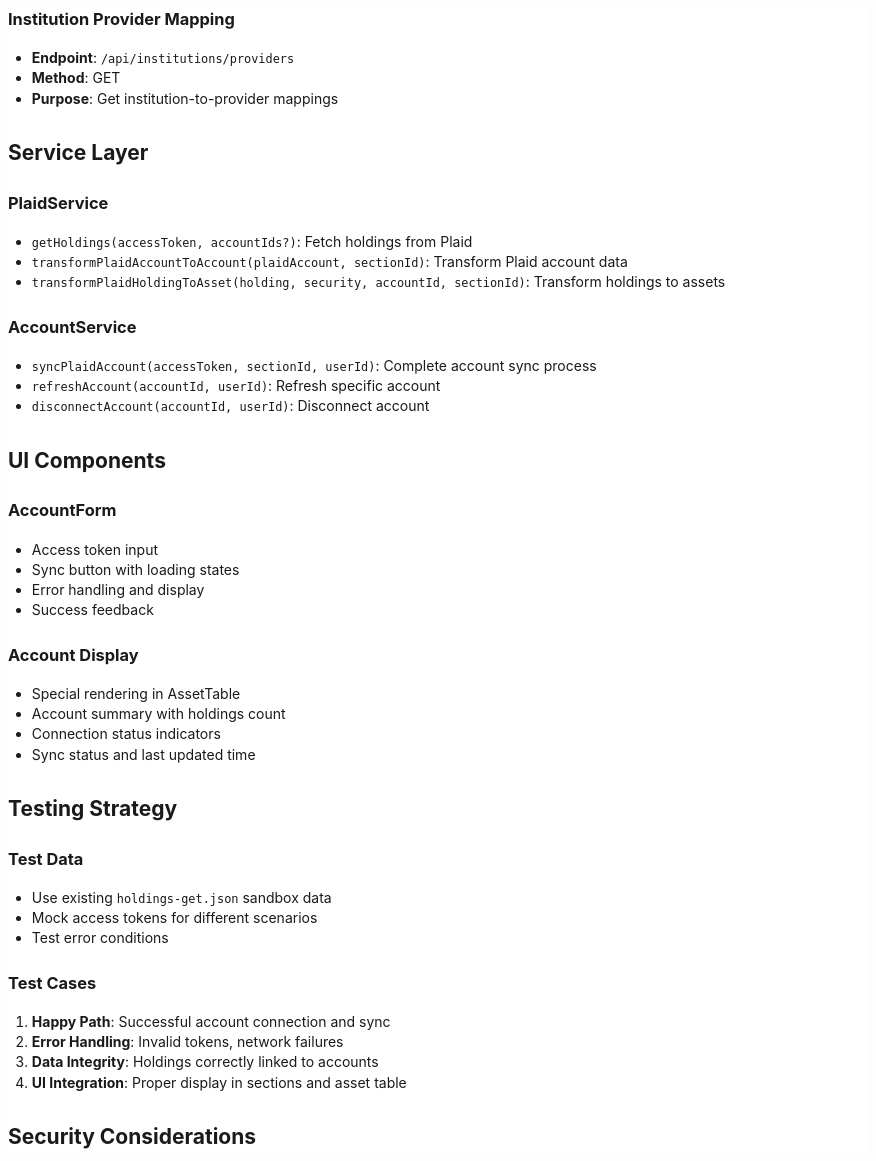 ### Institution Provider Mapping
- **Endpoint**: `/api/institutions/providers`
- **Method**: GET
- **Purpose**: Get institution-to-provider mappings

## Service Layer

### PlaidService
- `getHoldings(accessToken, accountIds?)`: Fetch holdings from Plaid
- `transformPlaidAccountToAccount(plaidAccount, sectionId)`: Transform Plaid account data
- `transformPlaidHoldingToAsset(holding, security, accountId, sectionId)`: Transform holdings to assets

### AccountService
- `syncPlaidAccount(accessToken, sectionId, userId)`: Complete account sync process
- `refreshAccount(accountId, userId)`: Refresh specific account
- `disconnectAccount(accountId, userId)`: Disconnect account

## UI Components

### AccountForm
- Access token input
- Sync button with loading states
- Error handling and display
- Success feedback

### Account Display
- Special rendering in AssetTable
- Account summary with holdings count
- Connection status indicators
- Sync status and last updated time

## Testing Strategy

### Test Data
- Use existing `holdings-get.json` sandbox data
- Mock access tokens for different scenarios
- Test error conditions

### Test Cases
1. **Happy Path**: Successful account connection and sync
2. **Error Handling**: Invalid tokens, network failures
3. **Data Integrity**: Holdings correctly linked to accounts
4. **UI Integration**: Proper display in sections and asset table

## Security Considerations
